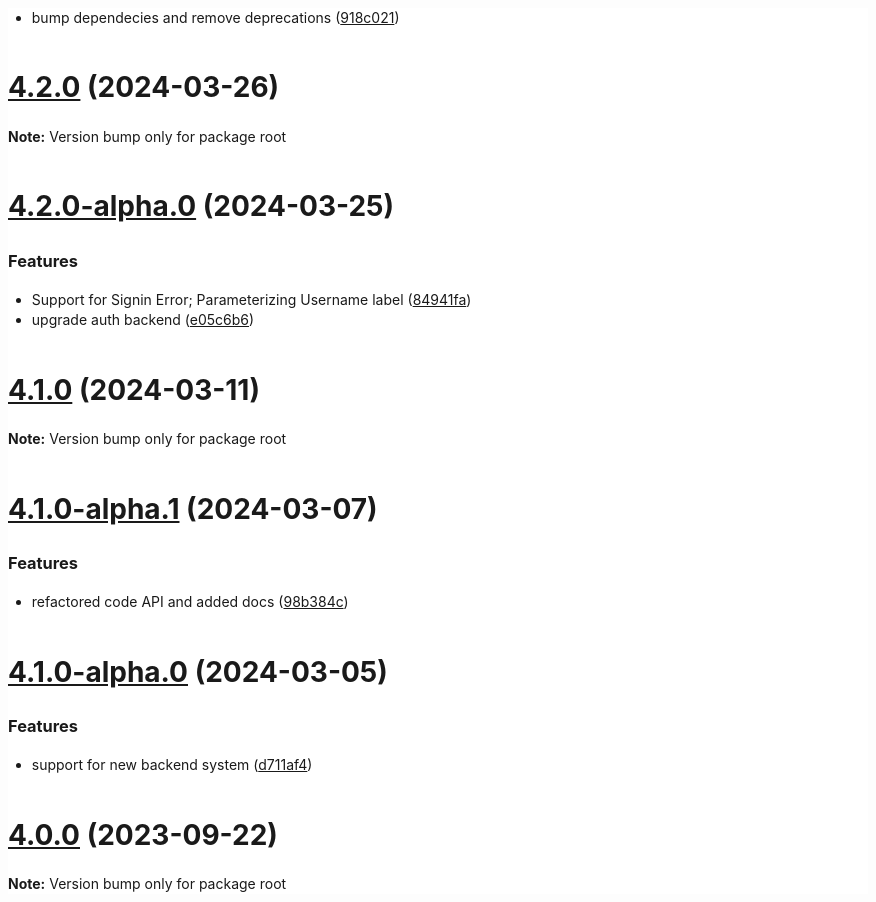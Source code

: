 -   bump dependecies and remove deprecations ([918c021](https://github.com/immobiliare/backstage-plugin-ldap-auth/commit/918c02115a5f1c9e65b10a797a16775779420e90))

# [4.2.0](https://github.com/immobiliare/backstage-plugin-ldap-auth/compare/v4.2.0-alpha.0...v4.2.0) (2024-03-26)

**Note:** Version bump only for package root

# [4.2.0-alpha.0](https://github.com/immobiliare/backstage-plugin-ldap-auth/compare/v4.1.0...v4.2.0-alpha.0) (2024-03-25)

### Features

-   Support for Signin Error; Parameterizing Username label ([84941fa](https://github.com/immobiliare/backstage-plugin-ldap-auth/commit/84941fae0c1d42e82edda5872dfd37ca5970666e))
-   upgrade auth backend ([e05c6b6](https://github.com/immobiliare/backstage-plugin-ldap-auth/commit/e05c6b605e060079dfb920289cc66ab4f55a3087))

# [4.1.0](https://github.com/immobiliare/backstage-plugin-ldap-auth/compare/v4.1.0-alpha.1...v4.1.0) (2024-03-11)

**Note:** Version bump only for package root

# [4.1.0-alpha.1](https://github.com/immobiliare/backstage-plugin-ldap-auth/compare/v4.1.0-alpha.0...v4.1.0-alpha.1) (2024-03-07)

### Features

-   refactored code API and added docs ([98b384c](https://github.com/immobiliare/backstage-plugin-ldap-auth/commit/98b384c407adb0a70a8b954181d1a8be3e63184c))

# [4.1.0-alpha.0](https://github.com/immobiliare/backstage-plugin-ldap-auth/compare/v4.0.0...v4.1.0-alpha.0) (2024-03-05)

### Features

-   support for new backend system ([d711af4](https://github.com/immobiliare/backstage-plugin-ldap-auth/commit/d711af4ef7f5a95f9d53fbea8c5f67d0583fd0f3))

# [4.0.0](https://github.com/immobiliare/backstage-plugin-ldap-auth/compare/v4.0.0-alpha.0...v4.0.0) (2023-09-22)

**Note:** Version bump only for package root
